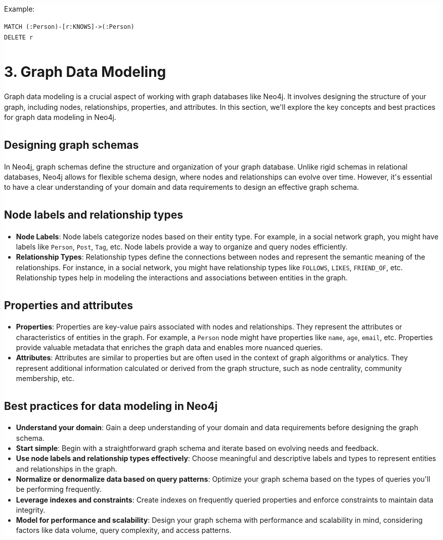 Example:
```cypher
MATCH (:Person)-[r:KNOWS]->(:Person)
DELETE r
```
# 3. Graph Data Modeling

Graph data modeling is a crucial aspect of working with graph databases like Neo4j. It involves designing the structure of your graph, including nodes, relationships, properties, and attributes. In this section, we'll explore the key concepts and best practices for graph data modeling in Neo4j.

## Designing graph schemas

In Neo4j, graph schemas define the structure and organization of your graph database. Unlike rigid schemas in relational databases, Neo4j allows for flexible schema design, where nodes and relationships can evolve over time. However, it's essential to have a clear understanding of your domain and data requirements to design an effective graph schema.

## Node labels and relationship types

- **Node Labels**: Node labels categorize nodes based on their entity type. For example, in a social network graph, you might have labels like `Person`, `Post`, `Tag`, etc. Node labels provide a way to organize and query nodes efficiently.
- **Relationship Types**: Relationship types define the connections between nodes and represent the semantic meaning of the relationships. For instance, in a social network, you might have relationship types like `FOLLOWS`, `LIKES`, `FRIEND_OF`, etc. Relationship types help in modeling the interactions and associations between entities in the graph.

## Properties and attributes

- **Properties**: Properties are key-value pairs associated with nodes and relationships. They represent the attributes or characteristics of entities in the graph. For example, a `Person` node might have properties like `name`, `age`, `email`, etc. Properties provide valuable metadata that enriches the graph data and enables more nuanced queries.
- **Attributes**: Attributes are similar to properties but are often used in the context of graph algorithms or analytics. They represent additional information calculated or derived from the graph structure, such as node centrality, community membership, etc.

## Best practices for data modeling in Neo4j

- **Understand your domain**: Gain a deep understanding of your domain and data requirements before designing the graph schema.
- **Start simple**: Begin with a straightforward graph schema and iterate based on evolving needs and feedback.
- **Use node labels and relationship types effectively**: Choose meaningful and descriptive labels and types to represent entities and relationships in the graph.
- **Normalize or denormalize data based on query patterns**: Optimize your graph schema based on the types of queries you'll be performing frequently.
- **Leverage indexes and constraints**: Create indexes on frequently queried properties and enforce constraints to maintain data integrity.
- **Model for performance and scalability**: Design your graph schema with performance and scalability in mind, considering factors like data volume, query complexity, and access patterns.
